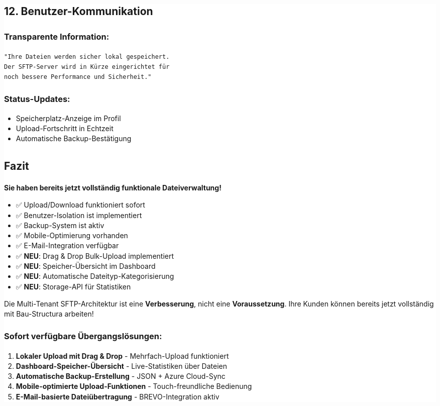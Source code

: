 ## 12. Benutzer-Kommunikation

### Transparente Information:
```
"Ihre Dateien werden sicher lokal gespeichert. 
Der SFTP-Server wird in Kürze eingerichtet für 
noch bessere Performance und Sicherheit."
```

### Status-Updates:
- Speicherplatz-Anzeige im Profil
- Upload-Fortschritt in Echtzeit
- Automatische Backup-Bestätigung

## Fazit

**Sie haben bereits jetzt vollständig funktionale Dateiverwaltung!**

- ✅ Upload/Download funktioniert sofort
- ✅ Benutzer-Isolation ist implementiert  
- ✅ Backup-System ist aktiv
- ✅ Mobile-Optimierung vorhanden
- ✅ E-Mail-Integration verfügbar
- ✅ **NEU**: Drag & Drop Bulk-Upload implementiert
- ✅ **NEU**: Speicher-Übersicht im Dashboard
- ✅ **NEU**: Automatische Dateityp-Kategorisierung
- ✅ **NEU**: Storage-API für Statistiken

Die Multi-Tenant SFTP-Architektur ist eine **Verbesserung**, nicht eine **Voraussetzung**. Ihre Kunden können bereits jetzt vollständig mit Bau-Structura arbeiten!

### Sofort verfügbare Übergangslösungen:
1. **Lokaler Upload mit Drag & Drop** - Mehrfach-Upload funktioniert
2. **Dashboard-Speicher-Übersicht** - Live-Statistiken über Dateien  
3. **Automatische Backup-Erstellung** - JSON + Azure Cloud-Sync
4. **Mobile-optimierte Upload-Funktionen** - Touch-freundliche Bedienung
5. **E-Mail-basierte Dateiübertragung** - BREVO-Integration aktiv